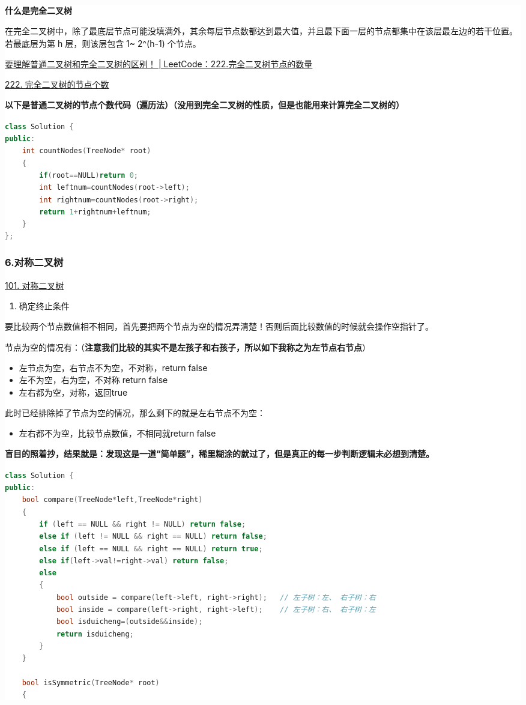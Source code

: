 **什么是完全二叉树**

在完全二叉树中，除了最底层节点可能没填满外，其余每层节点数都达到最大值，并且最下面一层的节点都集中在该层最左边的若干位置。若最底层为第 h 层，则该层包含 1~ 2^(h-1)  个节点。

[要理解普通二叉树和完全二叉树的区别！ | LeetCode：222.完全二叉树节点的数量](https://leetcode.cn/link/?target=https%3A%2F%2Fwww.bilibili.com%2Fvideo%2FBV1eW4y1B7pD)

[222. 完全二叉树的节点个数](https://leetcode.cn/problems/count-complete-tree-nodes/)



**以下是普通二叉树的节点个数代码（遍历法）（没用到完全二叉树的性质，但是也能用来计算完全二叉树的）**

```c++
class Solution {
public:
    int countNodes(TreeNode* root) 
    {
        if(root==NULL)return 0;
        int leftnum=countNodes(root->left);
        int rightnum=countNodes(root->right);
        return 1+rightnum+leftnum;
    }
};
```





### 6.对称二叉树

[101. 对称二叉树](https://leetcode.cn/problems/symmetric-tree/)



1. 确定终止条件

要比较两个节点数值相不相同，首先要把两个节点为空的情况弄清楚！否则后面比较数值的时候就会操作空指针了。

节点为空的情况有：（**注意我们比较的其实不是左孩子和右孩子，所以如下我称之为左节点右节点**）

- 左节点为空，右节点不为空，不对称，return false
- 左不为空，右为空，不对称 return false
- 左右都为空，对称，返回true

此时已经排除掉了节点为空的情况，那么剩下的就是左右节点不为空：

- 左右都不为空，比较节点数值，不相同就return false

  
  

**盲目的照着抄，结果就是：发现这是一道“简单题”，稀里糊涂的就过了，但是真正的每一步判断逻辑未必想到清楚。**

```c++
class Solution {
public:
    bool compare(TreeNode*left,TreeNode*right)
    {
        if (left == NULL && right != NULL) return false;
        else if (left != NULL && right == NULL) return false;
        else if (left == NULL && right == NULL) return true;
        else if(left->val!=right->val) return false;
        else 
        {
            bool outside = compare(left->left, right->right);   // 左子树：左、 右子树：右
            bool inside = compare(left->right, right->left);    // 左子树：右、 右子树：左
            bool isduicheng=(outside&&inside);
            return isduicheng;
        }
    }

    bool isSymmetric(TreeNode* root) 
    {
```